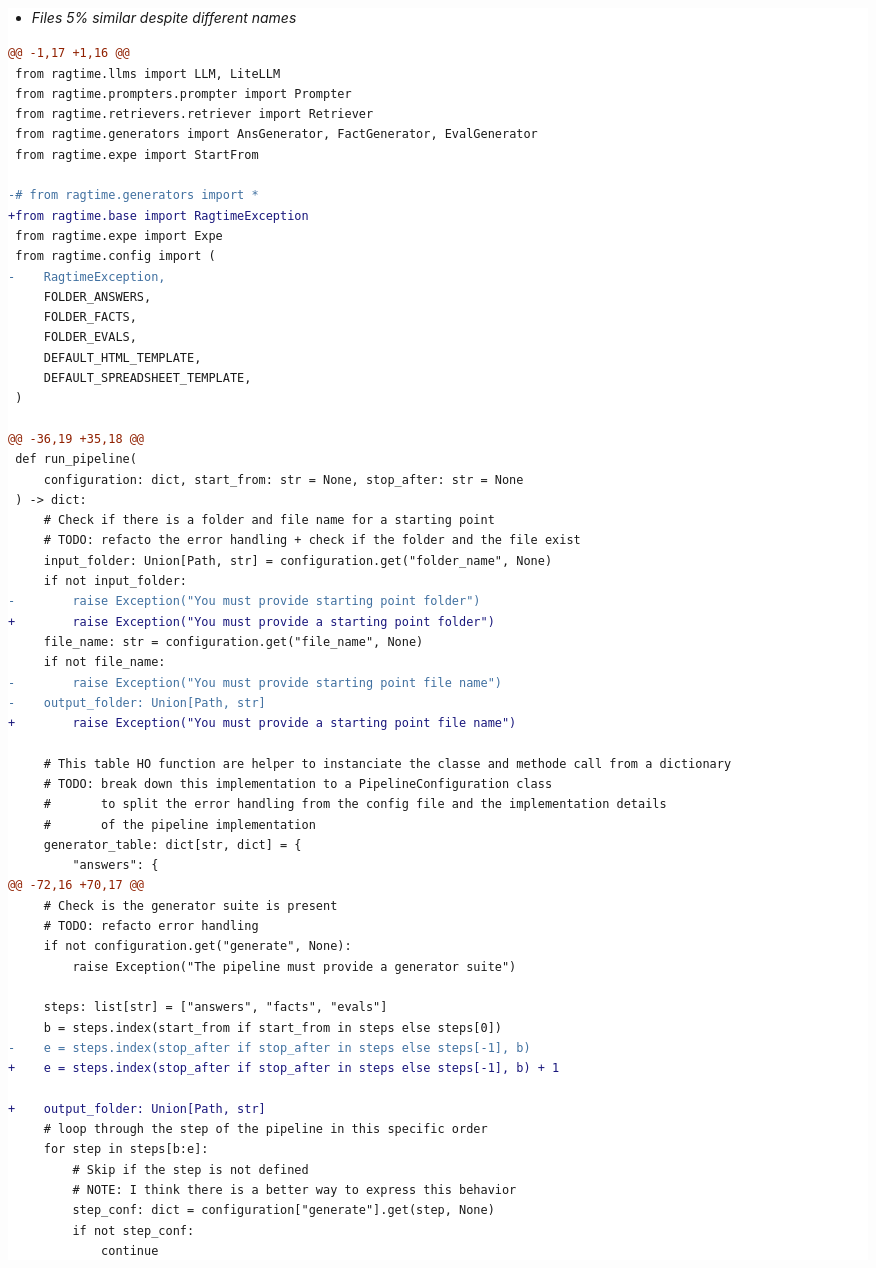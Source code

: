  * *Files 5% similar despite different names*

```diff
@@ -1,17 +1,16 @@
 from ragtime.llms import LLM, LiteLLM
 from ragtime.prompters.prompter import Prompter
 from ragtime.retrievers.retriever import Retriever
 from ragtime.generators import AnsGenerator, FactGenerator, EvalGenerator
 from ragtime.expe import StartFrom
 
-# from ragtime.generators import *
+from ragtime.base import RagtimeException
 from ragtime.expe import Expe
 from ragtime.config import (
-    RagtimeException,
     FOLDER_ANSWERS,
     FOLDER_FACTS,
     FOLDER_EVALS,
     DEFAULT_HTML_TEMPLATE,
     DEFAULT_SPREADSHEET_TEMPLATE,
 )
 
@@ -36,19 +35,18 @@
 def run_pipeline(
     configuration: dict, start_from: str = None, stop_after: str = None
 ) -> dict:
     # Check if there is a folder and file name for a starting point
     # TODO: refacto the error handling + check if the folder and the file exist
     input_folder: Union[Path, str] = configuration.get("folder_name", None)
     if not input_folder:
-        raise Exception("You must provide starting point folder")
+        raise Exception("You must provide a starting point folder")
     file_name: str = configuration.get("file_name", None)
     if not file_name:
-        raise Exception("You must provide starting point file name")
-    output_folder: Union[Path, str]
+        raise Exception("You must provide a starting point file name")
 
     # This table HO function are helper to instanciate the classe and methode call from a dictionary
     # TODO: break down this implementation to a PipelineConfiguration class
     #       to split the error handling from the config file and the implementation details
     #       of the pipeline implementation
     generator_table: dict[str, dict] = {
         "answers": {
@@ -72,16 +70,17 @@
     # Check is the generator suite is present
     # TODO: refacto error handling
     if not configuration.get("generate", None):
         raise Exception("The pipeline must provide a generator suite")
 
     steps: list[str] = ["answers", "facts", "evals"]
     b = steps.index(start_from if start_from in steps else steps[0])
-    e = steps.index(stop_after if stop_after in steps else steps[-1], b)
+    e = steps.index(stop_after if stop_after in steps else steps[-1], b) + 1
 
+    output_folder: Union[Path, str]
     # loop through the step of the pipeline in this specific order
     for step in steps[b:e]:
         # Skip if the step is not defined
         # NOTE: I think there is a better way to express this behavior
         step_conf: dict = configuration["generate"].get(step, None)
         if not step_conf:
             continue
```